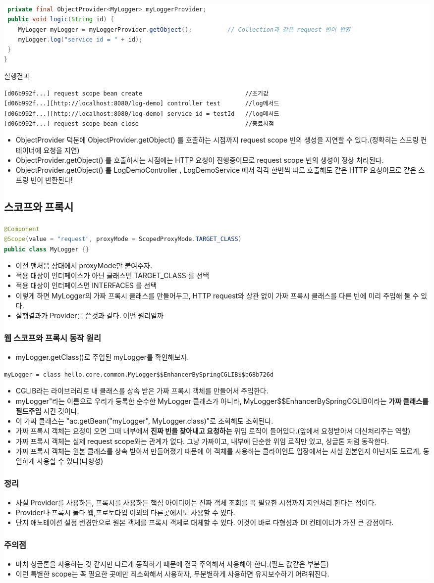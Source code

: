 ```java
 private final ObjectProvider<MyLogger> myLoggerProvider;
 public void logic(String id) {
    MyLogger myLogger = myLoggerProvider.getObject();          // Collection과 같은 request 빈이 반환
    myLogger.log("service id = " + id);
 }
}
```
실행결과
```
[d06b992f...] request scope bean create                             //초기값
[d06b992f...][http://localhost:8080/log-demo] controller test       //log메서드
[d06b992f...][http://localhost:8080/log-demo] service id = testId   //log메서드
[d06b992f...] request scope bean close                              //종료시점
```
+ ObjectProvider 덕분에 ObjectProvider.getObject() 를 호출하는 시점까지 request scope 빈의 생성을 지연할 수 있다.(정확히는 스프링 컨테이너에 요청을 지연)
+ ObjectProvider.getObject() 를 호출하시는 시점에는 HTTP 요청이 진행중이므로 request scope 빈의 생성이 정상 처리된다.
+ ObjectProvider.getObject() 를 LogDemoController , LogDemoService 에서 각각 한번씩 따로 호출해도 같은 HTTP 요청이므로 같은 스프링 빈이 반환된다!
## 스코프와 프록시
```java
@Component
@Scope(value = "request", proxyMode = ScopedProxyMode.TARGET_CLASS)
public class MyLogger {}
```
+ 이전 맨처음 상태에서 proxyMode만 붙여주자.
+ 적용 대상이 인터페이스가 아닌 클래스면 TARGET_CLASS 를 선택
+ 적용 대상이 인터페이스면 INTERFACES 를 선택
+ 이렇게 하면 MyLogger의 가짜 프록시 클래스를 만들어두고, HTTP request와 상관 없이 가짜 프록시 클래스를 다른 빈에 미리 주입해 둘 수 있다.
+ 실행결과가 Provider를 쓴것과 같다. 어떤 원리일까

### 웹 스코프와 프록시 동작 원리
+ myLogger.getClass()로 주입된 myLogger를 확인해보자.
```
myLogger = class hello.core.common.MyLogger$$EnhancerBySpringCGLIB$$b68b726d
```
+ CGLIB라는 라이브러리로 내 클래스를 상속 받은 가짜 프록시 객체를 만들어서 주입한다.
+ myLogger"라는 이름으로 우리가 등록한 순수한 MyLogger 클래스가 아니라, MyLogger$$EnhancerBySpringCGLIB이라는 **가짜 클래스를 필드주입** 시킨 것이다.
+ 이 가짜 클래스는 "ac.getBean("myLogger", MyLogger.class)"로 조회해도 조회된다.
+ 가짜 프록시 객체는 요청이 오면 그때 내부에서 **진짜 빈을 찾아내고 요청하는** 위임 로직이 들어있다.(앞에서 요청받아서 대신처리주는 역할)
+ 가짜 프록시 객체는 실제 request scope와는 관계가 없다. 그냥 가짜이고, 내부에 단순한 위임 로직만 있고, 싱글톤 처럼 동작한다.
+ 가짜 프록시 객체는 원본 클래스를 상속 받아서 만들어졌기 때문에 이 객체를 사용하는 클라이언트 입장에서는 사실 원본인지 아닌지도 모르게, 동일하게 사용할 수 있다(다형성)

### 정리
+ 사실 Provider를 사용하든, 프록시를 사용하든 핵심 아이디어는 진짜 객체 조회를 꼭 필요한 시점까지 지연처리 한다는 점이다.
+ Provider나  프록시 둘다 웹,프로토타입 이외의 다른곳에서도 사용할 수 있다.
+ 단지 애노테이션 설정 변경만으로 원본 객체를 프록시 객체로 대체할 수 있다. 이것이 바로 다형성과 DI 컨테이너가 가진 큰 강점이다.

### 주의점 
+ 마치 싱글톤을 사용하는 것 같지만 다르게 동작하기 때문에 결국 주의해서 사용해야 한다.(필드 값같은 부분들)
+ 이런 특별한 scope는 꼭 필요한 곳에만 최소화해서 사용하자, 무분별하게 사용하면 유지보수하기 어려워진다.
